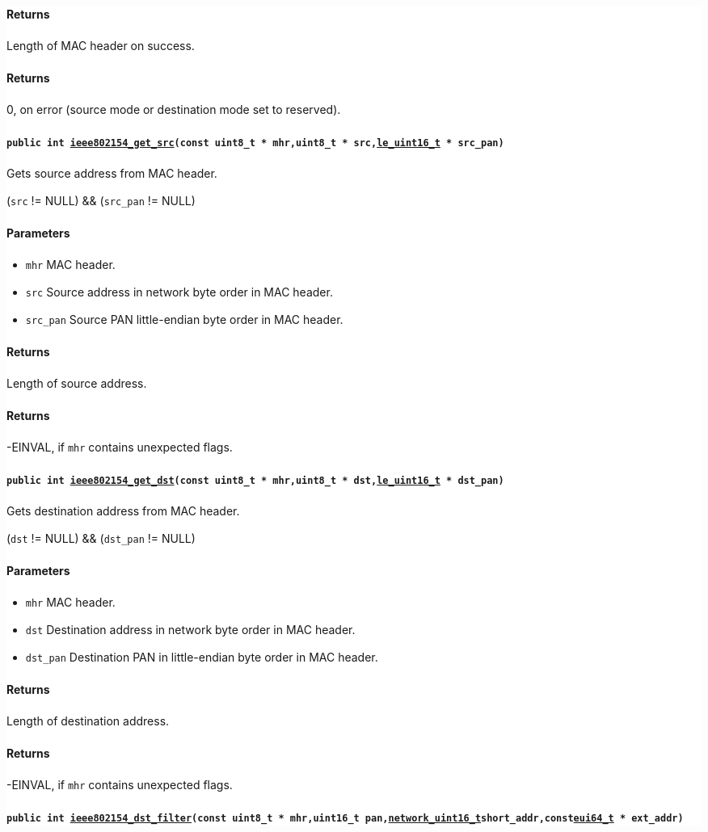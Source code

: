 #### Returns
Length of MAC header on success. 

#### Returns
0, on error (source mode or destination mode set to reserved).

#### `public int `[`ieee802154_get_src`](#group__net__ieee802154__header_1ga25610e6c53c638b14e36b2372e12e75d)`(const uint8_t * mhr,uint8_t * src,`[`le_uint16_t`](./doc/starlight-docs/src/content/docs/apidoc/api-undefined.md#unionle__uint16__t)` * src_pan)` 

Gets source address from MAC header.

(`src` != NULL) && (`src_pan` != NULL)

#### Parameters
* `mhr` MAC header. 

* `src` Source address in network byte order in MAC header. 

* `src_pan` Source PAN little-endian byte order in MAC header.

#### Returns
Length of source address. 

#### Returns
-EINVAL, if `mhr` contains unexpected flags.

#### `public int `[`ieee802154_get_dst`](#group__net__ieee802154__header_1ga3e329d1e3a1d262c03b8f0c107164ea2)`(const uint8_t * mhr,uint8_t * dst,`[`le_uint16_t`](./doc/starlight-docs/src/content/docs/apidoc/api-undefined.md#unionle__uint16__t)` * dst_pan)` 

Gets destination address from MAC header.

(`dst` != NULL) && (`dst_pan` != NULL)

#### Parameters
* `mhr` MAC header. 

* `dst` Destination address in network byte order in MAC header. 

* `dst_pan` Destination PAN in little-endian byte order in MAC header.

#### Returns
Length of destination address. 

#### Returns
-EINVAL, if `mhr` contains unexpected flags.

#### `public int `[`ieee802154_dst_filter`](#group__net__ieee802154__header_1ga4635dcdecf24b59487d87a00f19f0c35)`(const uint8_t * mhr,uint16_t pan,`[`network_uint16_t`](./doc/starlight-docs/src/content/docs/apidoc/api-undefined.md#byteorder_8h_1a639ad79c8926cb896d5a8f12b14d49e3)` short_addr,const `[`eui64_t`](./doc/starlight-docs/src/content/docs/apidoc/api-net_eui64.md#unioneui64__t)` * ext_addr)` 

